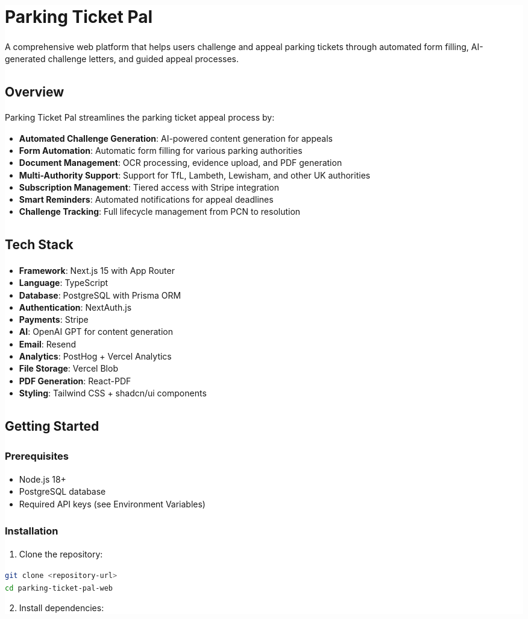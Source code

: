 # Parking Ticket Pal

A comprehensive web platform that helps users challenge and appeal parking
tickets through automated form filling, AI-generated challenge letters, and
guided appeal processes.

## Overview

Parking Ticket Pal streamlines the parking ticket appeal process by:

- **Automated Challenge Generation**: AI-powered content generation for appeals
- **Form Automation**: Automatic form filling for various parking authorities
- **Document Management**: OCR processing, evidence upload, and PDF generation
- **Multi-Authority Support**: Support for TfL, Lambeth, Lewisham, and other UK
  authorities
- **Subscription Management**: Tiered access with Stripe integration
- **Smart Reminders**: Automated notifications for appeal deadlines
- **Challenge Tracking**: Full lifecycle management from PCN to resolution

## Tech Stack

- **Framework**: Next.js 15 with App Router
- **Language**: TypeScript
- **Database**: PostgreSQL with Prisma ORM
- **Authentication**: NextAuth.js
- **Payments**: Stripe
- **AI**: OpenAI GPT for content generation
- **Email**: Resend
- **Analytics**: PostHog + Vercel Analytics
- **File Storage**: Vercel Blob
- **PDF Generation**: React-PDF
- **Styling**: Tailwind CSS + shadcn/ui components

## Getting Started

### Prerequisites

- Node.js 18+
- PostgreSQL database
- Required API keys (see Environment Variables)

### Installation

1. Clone the repository:

```bash
git clone <repository-url>
cd parking-ticket-pal-web
```

2. Install dependencies:

